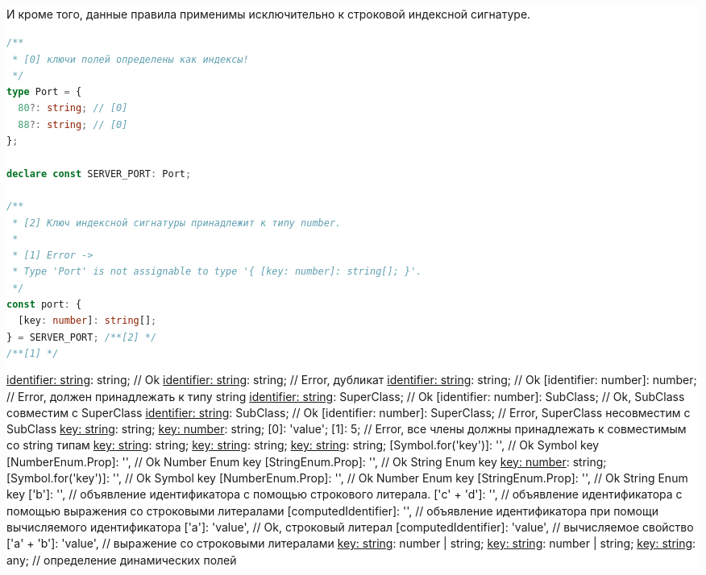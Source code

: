 И кроме того, данные правила применимы исключительно к строковой индексной сигнатуре.

```ts
/**
 * [0] ключи полей определены как индексы!
 */
type Port = {
  80?: string; // [0]
  88?: string; // [0]
};

declare const SERVER_PORT: Port;

/**
 * [2] Ключ индексной сигнатуры принадлежит к типу number.
 *
 * [1] Error ->
 * Type 'Port' is not assignable to type '{ [key: number]: string[]; }'.
 */
const port: {
  [key: number]: string[];
} = SERVER_PORT; /**[2] */
/**[1] */
```


  [identifier: string]: string;
  [key: number]: string;
  [name: number]: string;
  [key: string]: string;
  [key: number]: string;
  [identifier: string]: string; // Ok
  [identifier: string]: string; // Error, дубликат
  [identifier: string]: string; // Ok
  [identifier: number]: number; // Error, должен принадлежать к типу string
  [identifier: string]: SuperClass; // Ok
  [identifier: number]: SubClass; // Ok, SubClass совместим с SuperClass
  [identifier: string]: SubClass; // Ok
  [identifier: number]: SuperClass; // Error, SuperClass несовместим с SubClass
  [key: string]: string;
  [key: number]: string;
  [0]: 'value';
  [1]: 5; // Error, все члены должны принадлежать к совместимым со string типам
  [key: string]: string;
  [key: string]: string;
  [key: string]: string;
  [Symbol.for('key')]: '', // Ok Symbol key
  [NumberEnum.Prop]: '', // Ok Number Enum key
  [StringEnum.Prop]: '', // Ok String Enum key
  [key: number]: string;
  [Symbol.for('key')]: '', // Ok Symbol key
  [NumberEnum.Prop]: '', // Ok Number Enum key
  [StringEnum.Prop]: '', // Ok String Enum key
  ['b']: '', // объявление идентификатора с помощью строкового литерала.
  ['c' + 'd']: '', // объявление идентификатора с помощью выражения со строковыми литералами
  [computedIdentifier]: '', // объявление идентификатора при помощи вычисляемого идентификатора
  ['a']: 'value', // Ok, строковый литерал
  [computedIdentifier]: 'value', // вычисляемое свойство
  ['a' + 'b']: 'value', // выражение со строковыми литералами
  [key: string]: number | string;
  [key: string]: number | string;
  [key: string]: any; // определение динамических полей